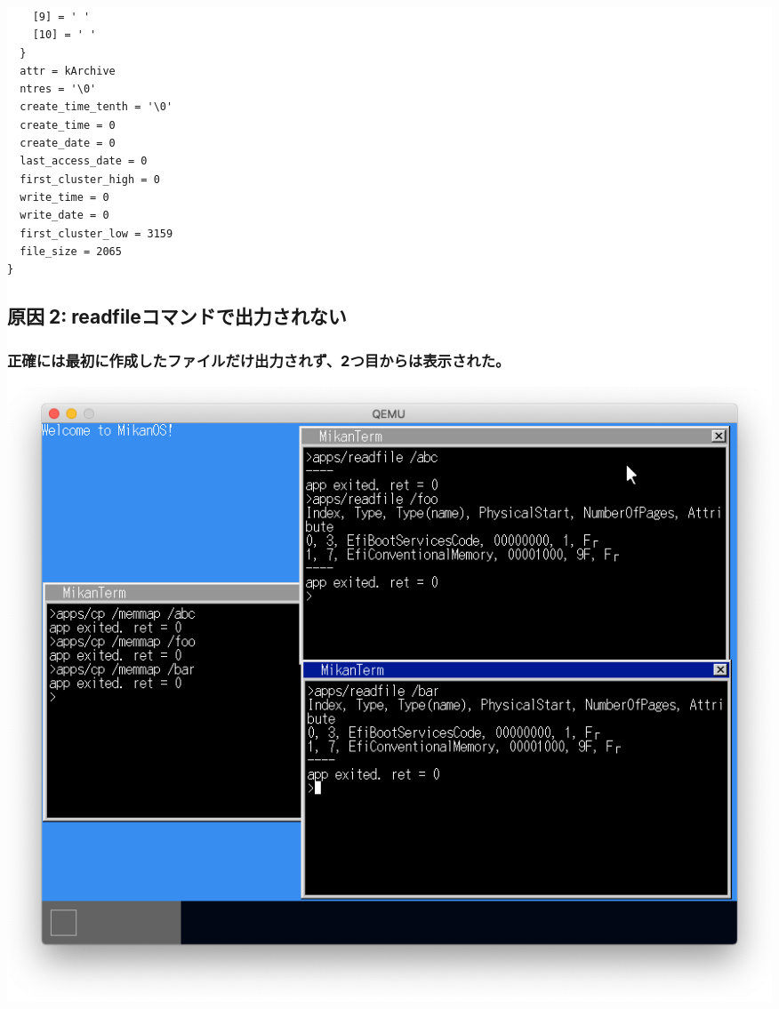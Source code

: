 ```
    [9] = ' '
    [10] = ' '
  }
  attr = kArchive
  ntres = '\0'
  create_time_tenth = '\0'
  create_time = 0
  create_date = 0
  last_access_date = 0
  first_cluster_high = 0
  write_time = 0
  write_date = 0
  first_cluster_low = 3159
  file_size = 2065
}
```

## 原因 2: readfileコマンドで出力されない

### 正確には最初に作成したファイルだけ出力されず、2つ目からは表示された。

![readfile](images/day26_readfile.png)
